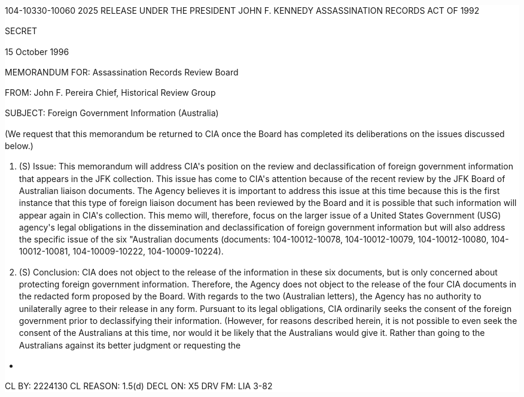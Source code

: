 104-10330-10060
2025 RELEASE UNDER THE PRESIDENT JOHN F. KENNEDY ASSASSINATION RECORDS ACT OF 1992

SECRET

15 October 1996

MEMORANDUM FOR: Assassination Records Review
Board

FROM: John F. Pereira
Chief, Historical Review Group

SUBJECT: Foreign Government Information
(Australia)

(We request that this memorandum be returned to CIA once the
Board has completed its deliberations on the issues discussed
below.)

1. (S) Issue: This memorandum will address CIA's position
on the review and declassification of foreign government
information that appears in the JFK collection. This issue has
come to CIA's attention because of the recent review by the JFK
Board of Australian liaison documents. The Agency believes it is
important to address this issue at this time because this is the
first instance that this type of foreign liaison document has
been reviewed by the Board and it is possible that such
information will appear again in CIA's collection. This memo
will, therefore, focus on the larger issue of a United States
Government (USG) agency's legal obligations in the dissemination
and declassification of foreign government information but will
also address the specific issue of the six "Australian documents
(documents: 104-10012-10078, 104-10012-10079, 104-10012-10080,
104-10012-10081, 104-10009-10222, 104-10009-10224).

2. (S) Conclusion: CIA does not object to the release of the
information in these six documents, but is only concerned about
protecting foreign government information. Therefore, the Agency
does not object to the release of the four CIA documents in the
redacted form proposed by the Board. With regards to the two
(Australian letters), the Agency has no authority to unilaterally
agree to their release in any form. Pursuant to its legal
obligations, CIA ordinarily seeks the consent of the foreign
government prior to declassifying their information. (However,
for reasons described herein, it is not possible to even seek the
consent of the Australians at this time, nor would it be likely
that the Australians would give it. Rather than going to the
Australians against its better judgment or requesting the
+

CL BY: 2224130
CL REASON: 1.5(d)
DECL ON: X5
DRV FM: LIA 3-82
